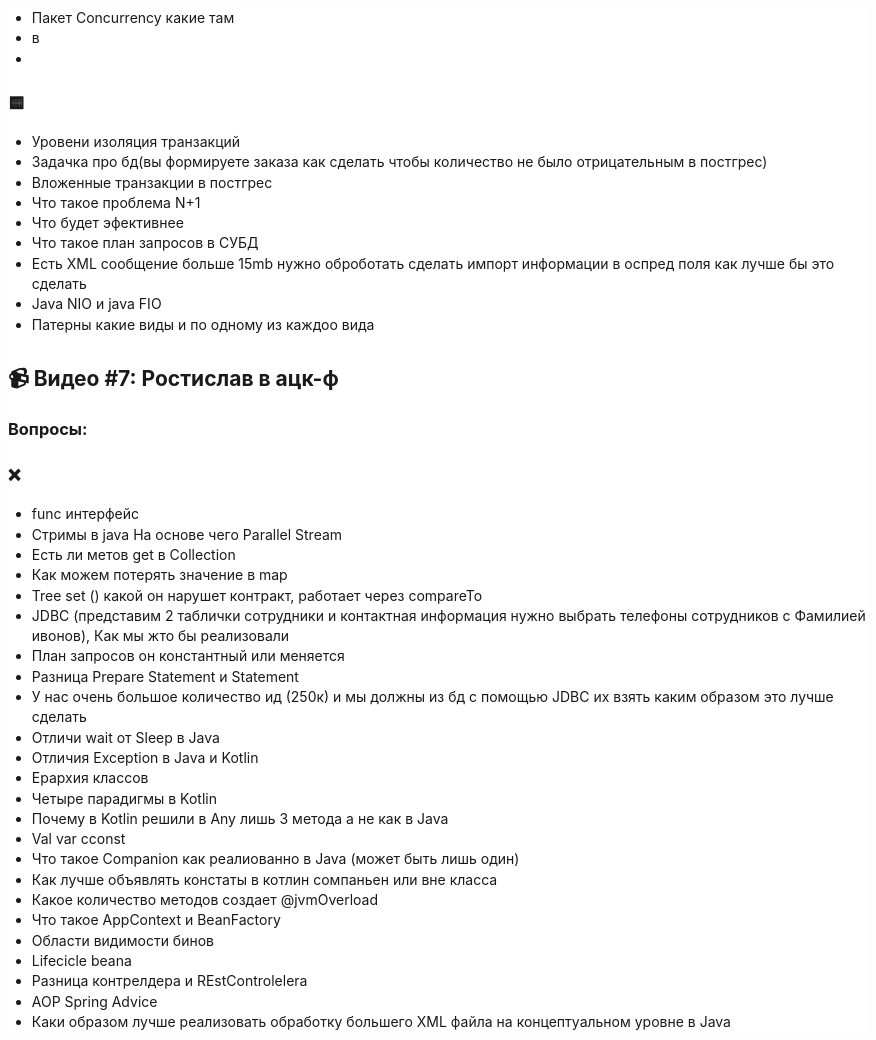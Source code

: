   - Пакет Concurrency какие там
  - в
  - 
### 🟨
- Уровени изоляция транзакций
- Задачка про бд(вы формируете заказа как сделать чтобы количество не было отрицательным в постгрес)
- Вложенные транзакции в постгрес
- Что такое проблема N+1
- Что будет эфективнее 
- Что такое план запросов в СУБД
- Есть XML сообщение больше 15mb нужно оброботать сделать импорт информации в оспред поля как лучше бы это сделать
- Java NIO и java FIO
- Патерны какие виды и по одному из каждоо вида

















## 📹 Видео #7: Ростислав в ацк-ф
### Вопросы:
### ❌
  - func интерфейс
  - Стримы в java На основе чего Parallel Stream
  - Есть ли метов get в Collection
  - Как можем потерять значение в map
  - Tree set () какой он нарушет контракт, работает через compareTo
  - JDBC (представим 2 таблички сотрудники и контактная информация нужно выбрать телефоны сотрудников с Фамилией ивонов), Как мы жто бы реализовали
  - План запросов он константный или меняется
  - Разница Prepare Statement и Statement
  - У нас очень большое количество ид (250к) и мы должны из бд c помощью JDBC их взять каким образом это лучше сделать
  - Отличи wait от Sleep в Java
  - Отличия Exception в Java и Kotlin
  - Ерархия классов
  - Четыре парадигмы в Kotlin
  - Почему в Kotlin решили в Any лишь 3 метода а не как в Java
  - Val var cconst
  - Что такое Companion как реалиованно в Java (может быть лишь один)
  - Как лучше объявлять констаты в котлин сомпаньен или вне класса
  - Какое количество методов создает @jvmOverload
  - Что такое AppContext и BeanFactory 
  - Области видимости бинов
  - Lifecicle beana
  - Разница контрелдера и REstControlelera
  - AOP Spring Advice
  - Каки образом лучше реализовать обработку большего ХML файла на концептуальном уровне в Java
